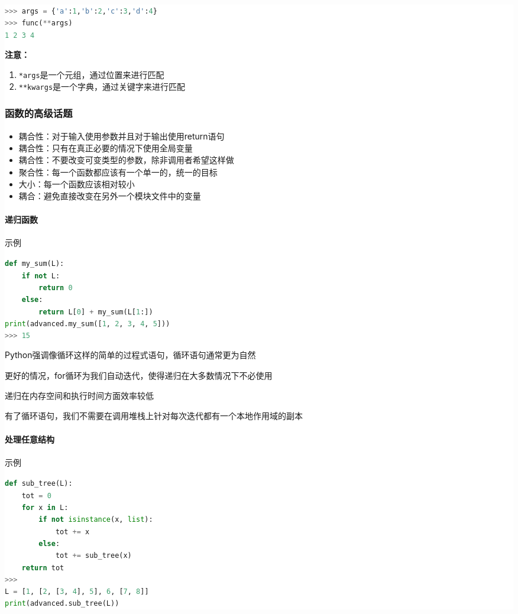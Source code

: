 ```python
>>> args = {'a':1,'b':2,'c':3,'d':4}
>>> func(**args)
1 2 3 4
```

**注意：**

1. `*args`是一个元组，通过位置来进行匹配
2. `**kwargs`是一个字典，通过关键字来进行匹配

### 函数的高级话题

- 耦合性：对于输入使用参数并且对于输出使用return语句
- 耦合性：只有在真正必要的情况下使用全局变量
- 耦合性：不要改变可变类型的参数，除非调用者希望这样做
- 聚合性：每一个函数都应该有一个单一的，统一的目标
- 大小：每一个函数应该相对较小
- 耦合：避免直接改变在另外一个模块文件中的变量

#### 递归函数

示例

```python
def my_sum(L):
    if not L:
        return 0
    else:
        return L[0] + my_sum(L[1:])
print(advanced.my_sum([1, 2, 3, 4, 5]))
>>> 15
```

Python强调像循环这样的简单的过程式语句，循环语句通常更为自然

更好的情况，for循环为我们自动迭代，使得递归在大多数情况下不必使用

递归在内存空间和执行时间方面效率较低

有了循环语句，我们不需要在调用堆栈上针对每次迭代都有一个本地作用域的副本

#### 处理任意结构

示例

```python
def sub_tree(L):
    tot = 0
    for x in L:
        if not isinstance(x, list):
            tot += x
        else:
            tot += sub_tree(x)
    return tot
>>>
L = [1, [2, [3, 4], 5], 6, [7, 8]]
print(advanced.sub_tree(L))
```
